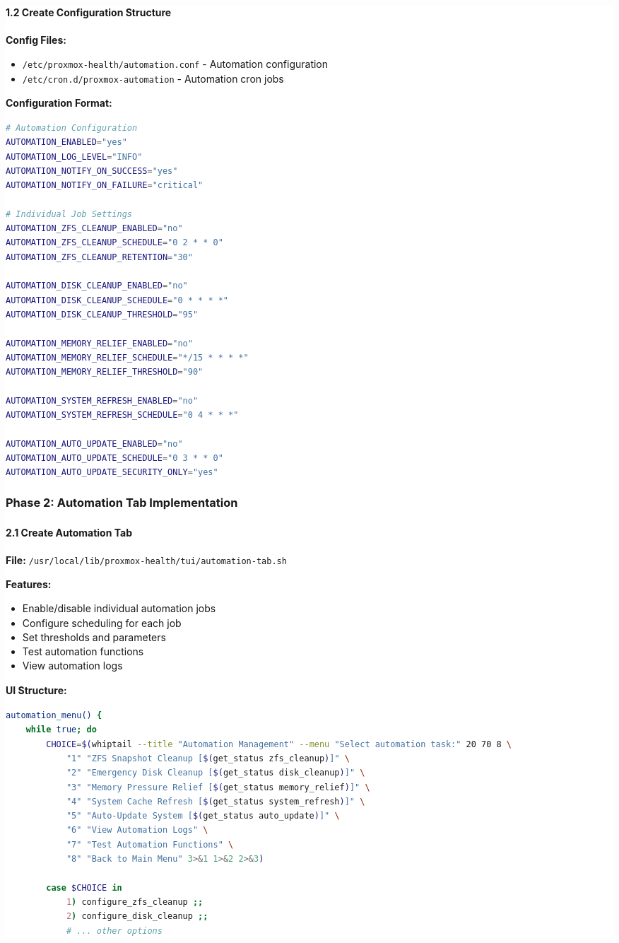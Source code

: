 #### 1.2 Create Configuration Structure
**Config Files:**
- `/etc/proxmox-health/automation.conf` - Automation configuration
- `/etc/cron.d/proxmox-automation` - Automation cron jobs

**Configuration Format:**
```bash
# Automation Configuration
AUTOMATION_ENABLED="yes"
AUTOMATION_LOG_LEVEL="INFO"
AUTOMATION_NOTIFY_ON_SUCCESS="yes"
AUTOMATION_NOTIFY_ON_FAILURE="critical"

# Individual Job Settings
AUTOMATION_ZFS_CLEANUP_ENABLED="no"
AUTOMATION_ZFS_CLEANUP_SCHEDULE="0 2 * * 0"
AUTOMATION_ZFS_CLEANUP_RETENTION="30"

AUTOMATION_DISK_CLEANUP_ENABLED="no"
AUTOMATION_DISK_CLEANUP_SCHEDULE="0 * * * *"
AUTOMATION_DISK_CLEANUP_THRESHOLD="95"

AUTOMATION_MEMORY_RELIEF_ENABLED="no"
AUTOMATION_MEMORY_RELIEF_SCHEDULE="*/15 * * * *"
AUTOMATION_MEMORY_RELIEF_THRESHOLD="90"

AUTOMATION_SYSTEM_REFRESH_ENABLED="no"
AUTOMATION_SYSTEM_REFRESH_SCHEDULE="0 4 * * *"

AUTOMATION_AUTO_UPDATE_ENABLED="no"
AUTOMATION_AUTO_UPDATE_SCHEDULE="0 3 * * 0"
AUTOMATION_AUTO_UPDATE_SECURITY_ONLY="yes"
```

### Phase 2: Automation Tab Implementation

#### 2.1 Create Automation Tab
**File:** `/usr/local/lib/proxmox-health/tui/automation-tab.sh`

**Features:**
- Enable/disable individual automation jobs
- Configure scheduling for each job
- Set thresholds and parameters
- Test automation functions
- View automation logs

**UI Structure:**
```bash
automation_menu() {
    while true; do
        CHOICE=$(whiptail --title "Automation Management" --menu "Select automation task:" 20 70 8 \
            "1" "ZFS Snapshot Cleanup [$(get_status zfs_cleanup)]" \
            "2" "Emergency Disk Cleanup [$(get_status disk_cleanup)]" \
            "3" "Memory Pressure Relief [$(get_status memory_relief)]" \
            "4" "System Cache Refresh [$(get_status system_refresh)]" \
            "5" "Auto-Update System [$(get_status auto_update)]" \
            "6" "View Automation Logs" \
            "7" "Test Automation Functions" \
            "8" "Back to Main Menu" 3>&1 1>&2 2>&3)

        case $CHOICE in
            1) configure_zfs_cleanup ;;
            2) configure_disk_cleanup ;;
            # ... other options
```